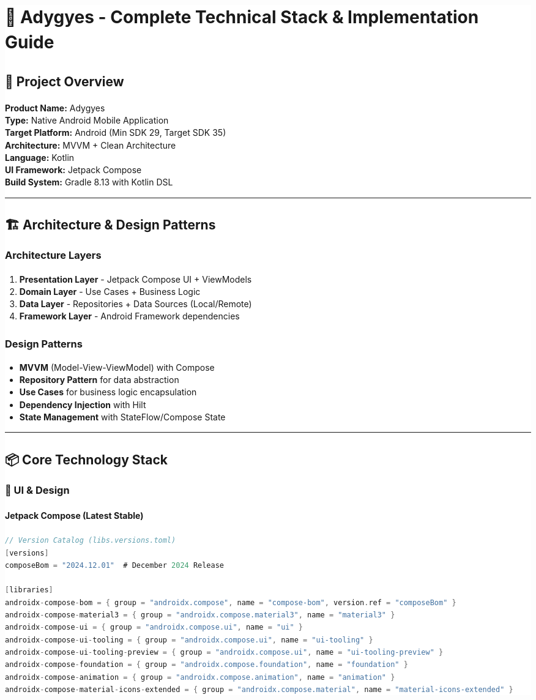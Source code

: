 # 📱 Adygyes - Complete Technical Stack & Implementation Guide

## 🎯 Project Overview
**Product Name:** Adygyes  
**Type:** Native Android Mobile Application  
**Target Platform:** Android (Min SDK 29, Target SDK 35)  
**Architecture:** MVVM + Clean Architecture  
**Language:** Kotlin  
**UI Framework:** Jetpack Compose  
**Build System:** Gradle 8.13 with Kotlin DSL  

---

## 🏗️ Architecture & Design Patterns

### Architecture Layers
1. **Presentation Layer** - Jetpack Compose UI + ViewModels
2. **Domain Layer** - Use Cases + Business Logic
3. **Data Layer** - Repositories + Data Sources (Local/Remote)
4. **Framework Layer** - Android Framework dependencies

### Design Patterns
- **MVVM** (Model-View-ViewModel) with Compose
- **Repository Pattern** for data abstraction
- **Use Cases** for business logic encapsulation
- **Dependency Injection** with Hilt
- **State Management** with StateFlow/Compose State

---

## 📦 Core Technology Stack

### 🎨 UI & Design

#### Jetpack Compose (Latest Stable)
```kotlin
// Version Catalog (libs.versions.toml)
[versions]
composeBom = "2024.12.01"  # December 2024 Release

[libraries]
androidx-compose-bom = { group = "androidx.compose", name = "compose-bom", version.ref = "composeBom" }
androidx-compose-material3 = { group = "androidx.compose.material3", name = "material3" }
androidx-compose-ui = { group = "androidx.compose.ui", name = "ui" }
androidx-compose-ui-tooling = { group = "androidx.compose.ui", name = "ui-tooling" }
androidx-compose-ui-tooling-preview = { group = "androidx.compose.ui", name = "ui-tooling-preview" }
androidx-compose-foundation = { group = "androidx.compose.foundation", name = "foundation" }
androidx-compose-animation = { group = "androidx.compose.animation", name = "animation" }
androidx-compose-material-icons-extended = { group = "androidx.compose.material", name = "material-icons-extended" }
```
